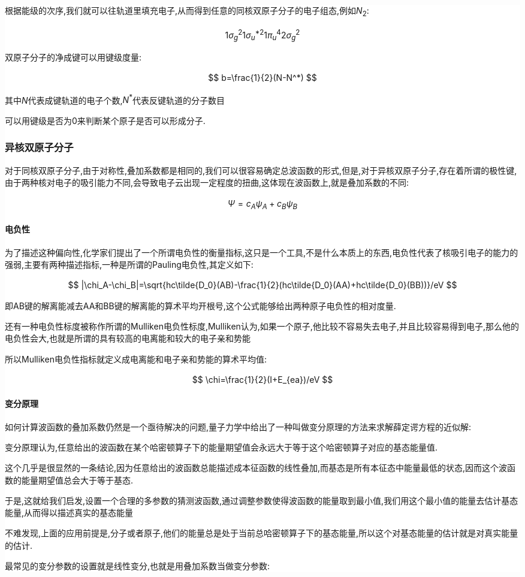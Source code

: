 根据能级的次序,我们就可以往轨道里填充电子,从而得到任意的同核双原子分子的电子组态,例如$N_2$:

$$
1\sigma^2_g 1\sigma_u^{*2}1\pi_u^4 2\sigma_g^2
$$

双原子分子的净成键可以用键级度量:

$$
b=\frac{1}{2}(N-N^*)
$$

其中$N$代表成键轨道的电子个数,$N^*$代表反键轨道的分子数目

可以用键级是否为0来判断某个原子是否可以形成分子.


### 异核双原子分子

对于同核双原子分子,由于对称性,叠加系数都是相同的,我们可以很容易确定总波函数的形式,但是,对于异核双原子分子,存在着所谓的极性键,由于两种核对电子的吸引能力不同,会导致电子云出现一定程度的扭曲,这体现在波函数上,就是叠加系数的不同:

$$
\Psi=c_A\psi_A+c_B\psi_B
$$

#### 电负性

为了描述这种偏向性,化学家们提出了一个所谓电负性的衡量指标,这只是一个工具,不是什么本质上的东西,电负性代表了核吸引电子的能力的强弱,主要有两种描述指标,一种是所谓的Pauling电负性,其定义如下:

$$
|\chi_A-\chi_B|=\sqrt{hc\tilde{D_0}(AB)-\frac{1}{2}(hc\tilde{D_0}(AA)+hc\tilde{D_0}(BB))}/eV
$$

即AB键的解离能减去AA和BB键的解离能的算术平均开根号,这个公式能够给出两种原子电负性的相对度量.

还有一种电负性标度被称作所谓的Mulliken电负性标度,Mulliken认为,如果一个原子,他比较不容易失去电子,并且比较容易得到电子,那么他的电负性会大,也就是所谓的具有较高的电离能和较大的电子亲和势能

所以Mulliken电负性指标就定义成电离能和电子亲和势能的算术平均值:

$$
\chi=\frac{1}{2}(I+E_{ea})/eV
$$

#### 变分原理

如何计算波函数的叠加系数仍然是一个亟待解决的问题,量子力学中给出了一种叫做变分原理的方法来求解薛定谔方程的近似解:

变分原理认为,任意给出的波函数在某个哈密顿算子下的能量期望值会永远大于等于这个哈密顿算子对应的基态能量值.

这个几乎是很显然的一条结论,因为任意给出的波函数总能描述成本征函数的线性叠加,而基态是所有本征态中能量最低的状态,因而这个波函数的能量期望值总会大于等于基态.

于是,这就给我们启发,设置一个合理的多参数的猜测波函数,通过调整参数使得波函数的能量取到最小值,我们用这个最小值的能量去估计基态能量,从而得以描述真实的基态能量

不难发现,上面的应用前提是,分子或者原子,他们的能量总是处于当前总哈密顿算子下的基态能量,所以这个对基态能量的估计就是对真实能量的估计.

最常见的变分参数的设置就是线性变分,也就是用叠加系数当做变分参数:
